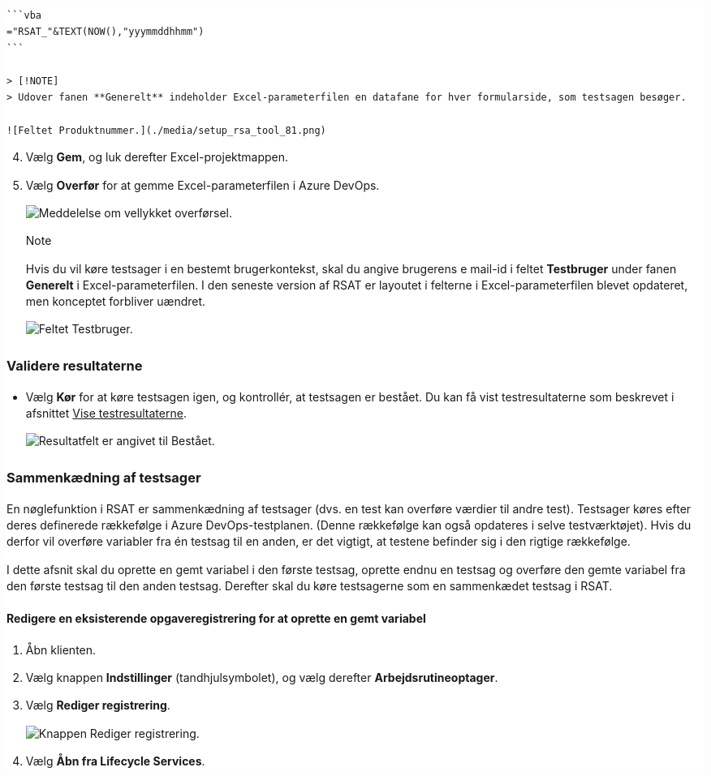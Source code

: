     ```vba
    ="RSAT_"&TEXT(NOW(),"yyymmddhhmm")
    ```

    > [!NOTE]
    > Udover fanen **Generelt** indeholder Excel-parameterfilen en datafane for hver formularside, som testsagen besøger.

    ![Feltet Produktnummer.](./media/setup_rsa_tool_81.png)

4. Vælg **Gem**, og luk derefter Excel-projektmappen.
5. Vælg **Overfør** for at gemme Excel-parameterfilen i Azure DevOps.

    ![Meddelelse om vellykket overførsel.](./media/setup_rsa_tool_82.png)

    > [!NOTE]
    > Hvis du vil køre testsager i en bestemt brugerkontekst, skal du angive brugerens e mail-id i feltet **Testbruger** under fanen **Generelt** i Excel-parameterfilen. I den seneste version af RSAT er layoutet i felterne i Excel-parameterfilen blevet opdateret, men konceptet forbliver uændret.
    >
    > ![Feltet Testbruger.](./media/setup_rsa_tool_83.png)

### <a name="validate-the-results"></a>Validere resultaterne

- Vælg **Kør** for at køre testsagen igen, og kontrollér, at testsagen er bestået. Du kan få vist testresultaterne som beskrevet i afsnittet [Vise testresultaterne](#view-the-test-results).

    ![Resultatfelt er angivet til Bestået.](./media/setup_rsa_tool_84.png)

### <a name="chaining-of-test-cases"></a>Sammenkædning af testsager

En nøglefunktion i RSAT er sammenkædning af testsager (dvs. en test kan overføre værdier til andre test). Testsager køres efter deres definerede rækkefølge i Azure DevOps-testplanen. (Denne rækkefølge kan også opdateres i selve testværktøjet). Hvis du derfor vil overføre variabler fra én testsag til en anden, er det vigtigt, at testene befinder sig i den rigtige rækkefølge.

I dette afsnit skal du oprette en gemt variabel i den første testsag, oprette endnu en testsag og overføre den gemte variabel fra den første testsag til den anden testsag. Derefter skal du køre testsagerne som en sammenkædet testsag i RSAT.

#### <a name="modify-an-existing-task-recording-to-create-a-saved-variable"></a>Redigere en eksisterende opgaveregistrering for at oprette en gemt variabel

1. Åbn klienten.
2. Vælg knappen **Indstillinger** (tandhjulsymbolet), og vælg derefter **Arbejdsrutineoptager**.
3. Vælg **Rediger registrering**.

    ![Knappen Rediger registrering.](./media/setup_rsa_tool_85.png)

4. Vælg **Åbn fra Lifecycle Services**.
